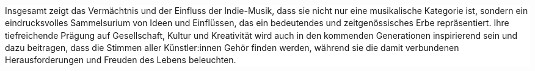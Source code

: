 Insgesamt zeigt das Vermächtnis und der Einfluss der Indie-Musik, dass sie nicht nur eine musikalische Kategorie ist, sondern ein eindrucksvolles Sammelsurium von Ideen und Einflüssen, das ein bedeutendes und zeitgenössisches Erbe repräsentiert. Ihre tiefreichende Prägung auf Gesellschaft, Kultur und Kreativität wird auch in den kommenden Generationen inspirierend sein und dazu beitragen, dass die Stimmen aller Künstler:innen Gehör finden werden, während sie die damit verbundenen Herausforderungen und Freuden des Lebens beleuchten.
